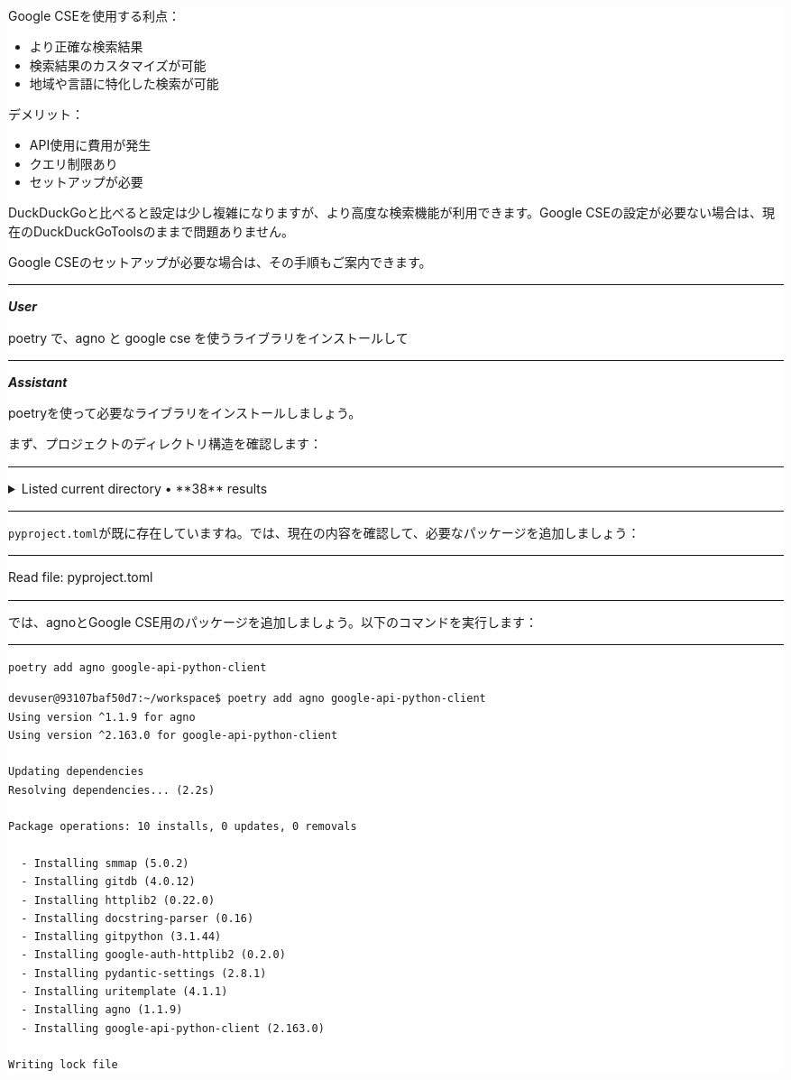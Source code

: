 Google CSEを使用する利点：
- より正確な検索結果
- 検索結果のカスタマイズが可能
- 地域や言語に特化した検索が可能

デメリット：
- API使用に費用が発生
- クエリ制限あり
- セットアップが必要

DuckDuckGoと比べると設定は少し複雑になりますが、より高度な検索機能が利用できます。Google CSEの設定が必要ない場合は、現在のDuckDuckGoToolsのままで問題ありません。

Google CSEのセットアップが必要な場合は、その手順もご案内できます。

---

_**User**_

poetry で、agno と google cse を使うライブラリをインストールして

---

_**Assistant**_

poetryを使って必要なライブラリをインストールしましょう。

まず、プロジェクトのディレクトリ構造を確認します：

---

<details><summary>Listed current directory • **38** results</summary></details>

---

`pyproject.toml`が既に存在していますね。では、現在の内容を確認して、必要なパッケージを追加しましょう：

---

Read file: pyproject.toml

---

では、agnoとGoogle CSE用のパッケージを追加しましょう。以下のコマンドを実行します：

---

```bash
poetry add agno google-api-python-client
```

```
devuser@93107baf50d7:~/workspace$ poetry add agno google-api-python-client
Using version ^1.1.9 for agno
Using version ^2.163.0 for google-api-python-client

Updating dependencies
Resolving dependencies... (2.2s)

Package operations: 10 installs, 0 updates, 0 removals

  - Installing smmap (5.0.2)
  - Installing gitdb (4.0.12)
  - Installing httplib2 (0.22.0)
  - Installing docstring-parser (0.16)
  - Installing gitpython (3.1.44)
  - Installing google-auth-httplib2 (0.2.0)
  - Installing pydantic-settings (2.8.1)
  - Installing uritemplate (4.1.1)
  - Installing agno (1.1.9)
  - Installing google-api-python-client (2.163.0)

Writing lock file
```